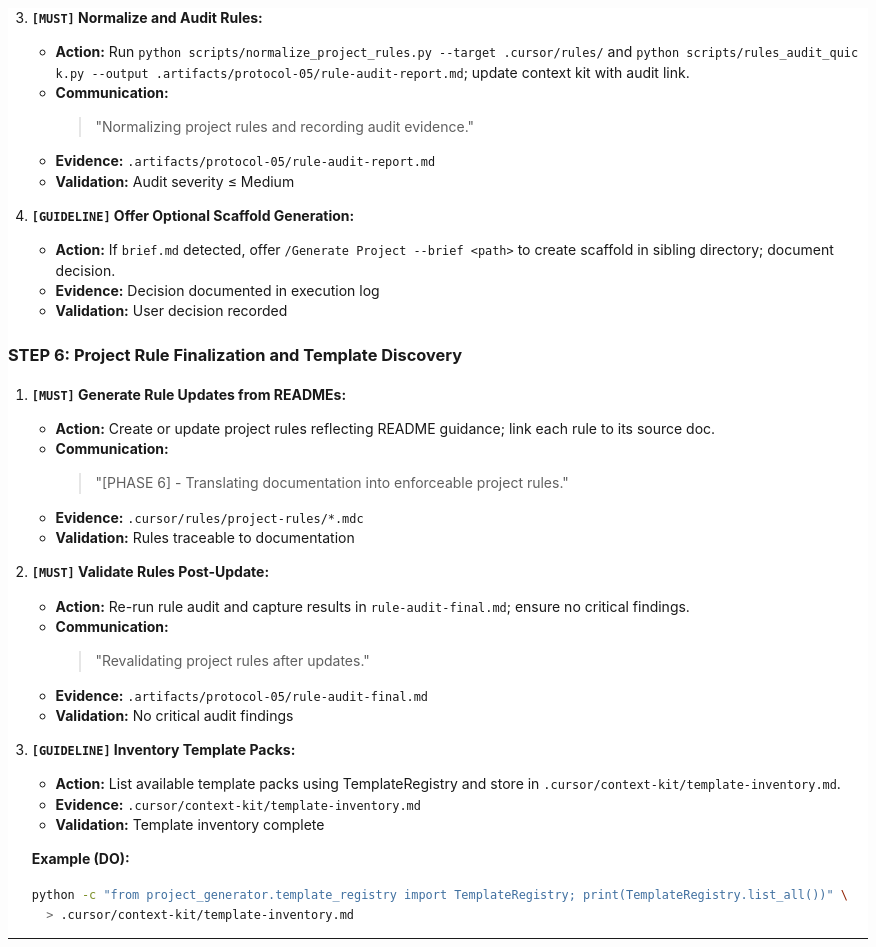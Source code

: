 3. **`[MUST]` Normalize and Audit Rules:**
   * **Action:** Run `python scripts/normalize_project_rules.py --target .cursor/rules/` and `python scripts/rules_audit_quick.py --output .artifacts/protocol-05/rule-audit-report.md`; update context kit with audit link.
   * **Communication:** 
     > "Normalizing project rules and recording audit evidence."
   * **Evidence:** `.artifacts/protocol-05/rule-audit-report.md`
   * **Validation:** Audit severity ≤ Medium

4. **`[GUIDELINE]` Offer Optional Scaffold Generation:**
   * **Action:** If `brief.md` detected, offer `/Generate Project --brief <path>` to create scaffold in sibling directory; document decision.
   * **Evidence:** Decision documented in execution log
   * **Validation:** User decision recorded

### STEP 6: Project Rule Finalization and Template Discovery



1. **`[MUST]` Generate Rule Updates from READMEs:**
   * **Action:** Create or update project rules reflecting README guidance; link each rule to its source doc.
   * **Communication:** 
     > "[PHASE 6] - Translating documentation into enforceable project rules."
   * **Evidence:** `.cursor/rules/project-rules/*.mdc`
   * **Validation:** Rules traceable to documentation

2. **`[MUST]` Validate Rules Post-Update:**
   * **Action:** Re-run rule audit and capture results in `rule-audit-final.md`; ensure no critical findings.
   * **Communication:** 
     > "Revalidating project rules after updates."
   * **Evidence:** `.artifacts/protocol-05/rule-audit-final.md`
   * **Validation:** No critical audit findings

3. **`[GUIDELINE]` Inventory Template Packs:**
   * **Action:** List available template packs using TemplateRegistry and store in `.cursor/context-kit/template-inventory.md`.
   * **Evidence:** `.cursor/context-kit/template-inventory.md`
   * **Validation:** Template inventory complete
   
   **Example (DO):**
   ```bash
   python -c "from project_generator.template_registry import TemplateRegistry; print(TemplateRegistry.list_all())" \
     > .cursor/context-kit/template-inventory.md
   ```

---

